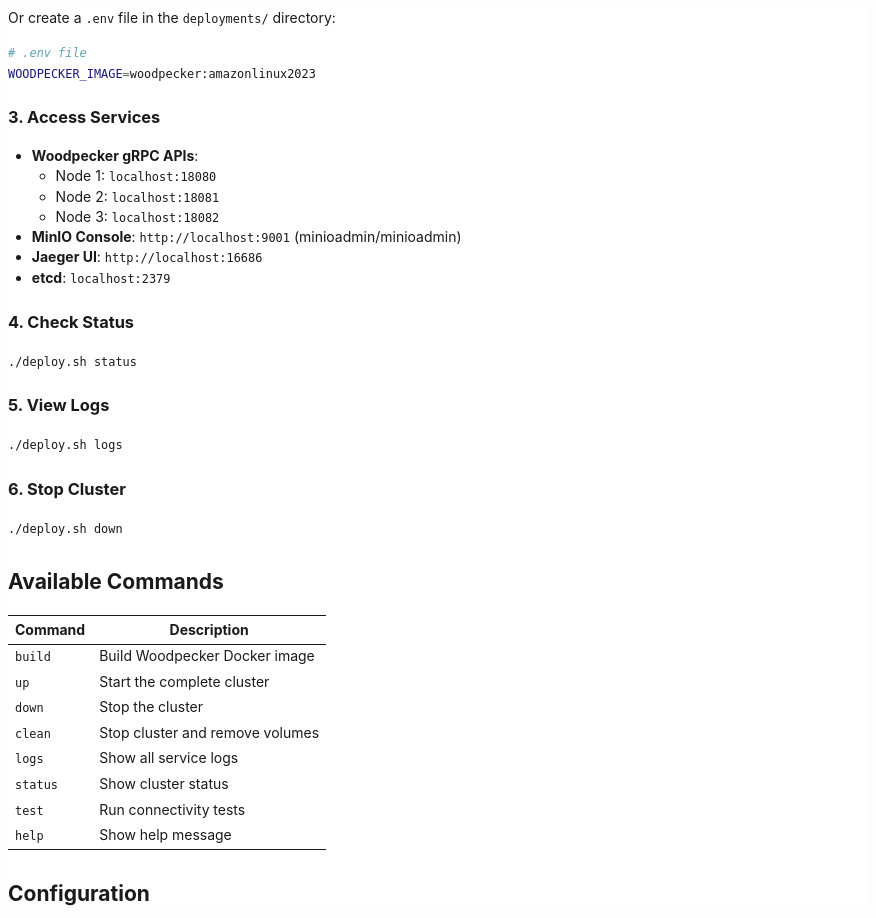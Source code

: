 Or create a `.env` file in the `deployments/` directory:
```bash
# .env file
WOODPECKER_IMAGE=woodpecker:amazonlinux2023
```

### 3. Access Services

- **Woodpecker gRPC APIs**:
  - Node 1: `localhost:18080`
  - Node 2: `localhost:18081` 
  - Node 3: `localhost:18082`
- **MinIO Console**: `http://localhost:9001` (minioadmin/minioadmin)
- **Jaeger UI**: `http://localhost:16686`
- **etcd**: `localhost:2379`

### 4. Check Status

```bash
./deploy.sh status
```

### 5. View Logs

```bash
./deploy.sh logs
```

### 6. Stop Cluster

```bash
./deploy.sh down
```

## Available Commands

| Command | Description |
|---------|-------------|
| `build` | Build Woodpecker Docker image |
| `up` | Start the complete cluster |
| `down` | Stop the cluster |
| `clean` | Stop cluster and remove volumes |
| `logs` | Show all service logs |
| `status` | Show cluster status |
| `test` | Run connectivity tests |
| `help` | Show help message |

## Configuration
